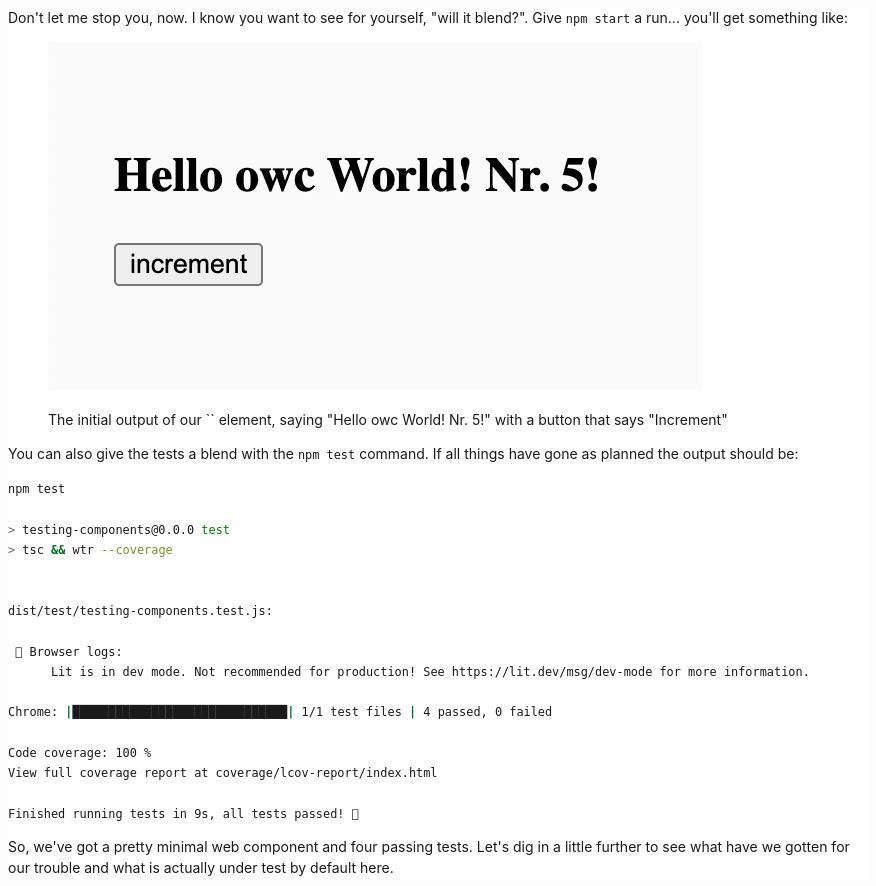 Don't let me stop you, now. I know you want to see for yourself, "will it blend?". Give `npm start` a run... you'll get something like:

<figure>

![The initial output of our <testing-components> element, saying "Hello owc World! Nr. 5!" with a button that says "Increment"](./images/screenshot.png)

<figcaption>The initial output of our `<testing-components>` element, saying "Hello owc World! Nr. 5!" with a button that says "Increment"</figcaption>
</figure>

You can also give the tests a blend with the `npm test` command. If all things have gone as planned the output should be:

```bash
npm test

> testing-components@0.0.0 test
> tsc && wtr --coverage


dist/test/testing-components.test.js:

 🚧 Browser logs:
      Lit is in dev mode. Not recommended for production! See https://lit.dev/msg/dev-mode for more information.

Chrome: |██████████████████████████████| 1/1 test files | 4 passed, 0 failed

Code coverage: 100 %
View full coverage report at coverage/lcov-report/index.html

Finished running tests in 9s, all tests passed! 🎉
```

So, we've got a pretty minimal web component and four passing tests. Let's dig in a little further to see what have we gotten for our trouble and what is actually under test by default here.
